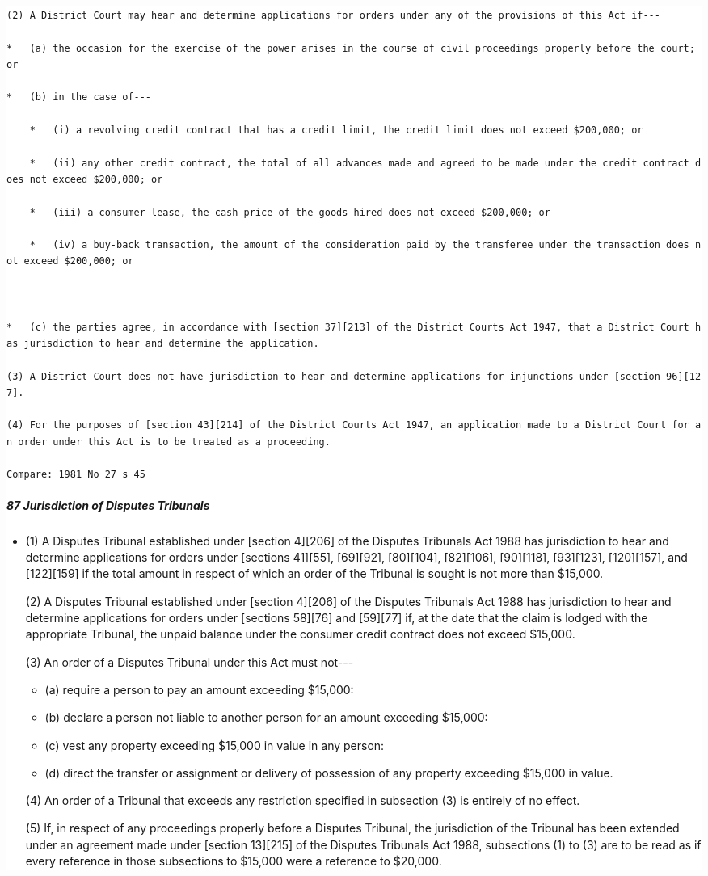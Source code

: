     (2) A District Court may hear and determine applications for orders under any of the provisions of this Act if---
        
    *   (a) the occasion for the exercise of the power arises in the course of civil proceedings properly before the court; or
    
    *   (b) in the case of---
            
        *   (i) a revolving credit contract that has a credit limit, the credit limit does not exceed $200,000; or
        
        *   (ii) any other credit contract, the total of all advances made and agreed to be made under the credit contract does not exceed $200,000; or
        
        *   (iii) a consumer lease, the cash price of the goods hired does not exceed $200,000; or
        
        *   (iv) a buy-back transaction, the amount of the consideration paid by the transferee under the transaction does not exceed $200,000; or
        
        
    
    *   (c) the parties agree, in accordance with [section 37][213] of the District Courts Act 1947, that a District Court has jurisdiction to hear and determine the application.
    
    (3) A District Court does not have jurisdiction to hear and determine applications for injunctions under [section 96][127].
    
    (4) For the purposes of [section 43][214] of the District Courts Act 1947, an application made to a District Court for an order under this Act is to be treated as a proceeding.
    
    Compare: 1981 No 27 s 45

##### 87 Jurisdiction of Disputes Tribunals
    
*   (1) A Disputes Tribunal established under [section 4][206] of the Disputes Tribunals Act 1988 has jurisdiction to hear and determine applications for orders under [sections 41][55], [69][92], [80][104], [82][106], [90][118], [93][123], [120][157], and [122][159] if the total amount in respect of which an order of the Tribunal is sought is not more than $15,000\.
    
    (2) A Disputes Tribunal established under [section 4][206] of the Disputes Tribunals Act 1988 has jurisdiction to hear and determine applications for orders under [sections 58][76] and [59][77] if, at the date that the claim is lodged with the appropriate Tribunal, the unpaid balance under the consumer credit contract does not exceed $15,000\.
    
    (3) An order of a Disputes Tribunal under this Act must not---
        
    *   (a) require a person to pay an amount exceeding $15,000:
    
    *   (b) declare a person not liable to another person for an amount exceeding $15,000:
    
    *   (c) vest any property exceeding $15,000 in value in any person:
    
    *   (d) direct the transfer or assignment or delivery of possession of any property exceeding $15,000 in value.
    
    (4) An order of a Tribunal that exceeds any restriction specified in subsection (3) is entirely of no effect.
    
    (5) If, in respect of any proceedings properly before a Disputes Tribunal, the jurisdiction of the Tribunal has been extended under an agreement made under [section 13][215] of the Disputes Tribunals Act 1988, subsections (1) to (3) are to be read as if every reference in those subsections to $15,000 were a reference to $20,000\.
    